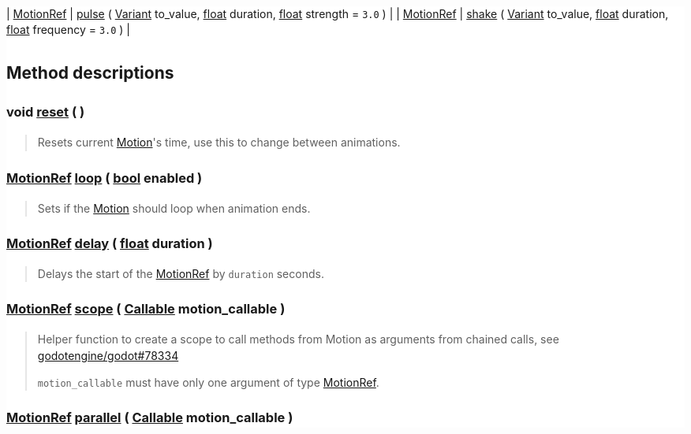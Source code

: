 | [MotionRef](#api/motionref.md) | [pulse](#method-pulse) ( [Variant](https://docs.godotengine.org/en/4.1/classes/class_variant.html) to_value, [float](https://docs.godotengine.org/en/4.1/classes/class_float.html) duration, [float](https://docs.godotengine.org/en/4.1/classes/class_float.html) strength = <code class="code-gdscript">3.0</code> ) |
| [MotionRef](#api/motionref.md) | [shake](#method-shake) ( [Variant](https://docs.godotengine.org/en/4.1/classes/class_variant.html) to_value, [float](https://docs.godotengine.org/en/4.1/classes/class_float.html) duration, [float](https://docs.godotengine.org/en/4.1/classes/class_float.html) frequency = <code class="code-gdscript">3.0</code> ) |

## Method descriptions

### <a id="method-reset">void [reset](#method-reset) ( )</a>

<blockquote>

Resets current [Motion](https://docs.godotengine.org/en/4.1/classes/class_motion.html)'s time, use this to change between animations.

</blockquote>

### <a id="method-loop">[MotionRef](#api/motionref.md) [loop](#method-loop) ( [bool](https://docs.godotengine.org/en/4.1/classes/class_bool.html) enabled )</a>

<blockquote>

Sets if the [Motion](https://docs.godotengine.org/en/4.1/classes/class_motion.html) should loop when animation ends.

</blockquote>

### <a id="method-delay">[MotionRef](#api/motionref.md) [delay](#method-delay) ( [float](https://docs.godotengine.org/en/4.1/classes/class_float.html) duration )</a>

<blockquote>

Delays the start of the [MotionRef](#api/motionref.md) by `duration` seconds.

</blockquote>

### <a id="method-scope">[MotionRef](#api/motionref.md) [scope](#method-scope) ( [Callable](https://docs.godotengine.org/en/4.1/classes/class_callable.html) motion_callable )</a>

<blockquote>

Helper function to create a scope to call methods from Motion as arguments from chained calls, see [godotengine/godot#78334](https://github.com/godotengine/godot/issues/78334)
			
`motion_callable` must have only one argument of type [MotionRef](#api/motionref.md).

</blockquote>

### <a id="method-parallel">[MotionRef](#api/motionref.md) [parallel](#method-parallel) ( [Callable](https://docs.godotengine.org/en/4.1/classes/class_callable.html) motion_callable )</a>
